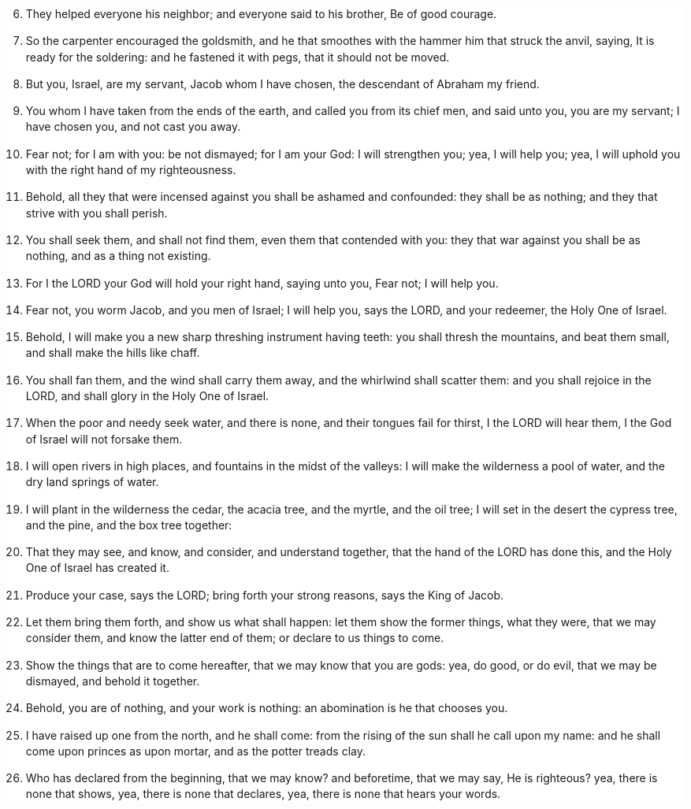 6. They helped everyone his neighbor; and everyone said to his brother, Be of good courage.

7. So the carpenter encouraged the goldsmith, and he that smoothes with the hammer him that struck the anvil, saying, It is ready for the soldering: and he fastened it with pegs, that it should not be moved.

8. But you, Israel, are my servant, Jacob whom I have chosen, the descendant of Abraham my friend.

9. You whom I have taken from the ends of the earth, and called you from its chief men, and said unto you, you are my servant; I have chosen you, and not cast you away.

10. Fear not; for I am with you: be not dismayed; for I am your God: I will strengthen you; yea, I will help you; yea, I will uphold you with the right hand of my righteousness.

11. Behold, all they that were incensed against you shall be ashamed and confounded: they shall be as nothing; and they that strive with you shall perish.

12. You shall seek them, and shall not find them, even them that contended with you: they that war against you shall be as nothing, and as a thing not existing.

13. For I the LORD your God will hold your right hand, saying unto you, Fear not; I will help you.

14. Fear not, you worm Jacob, and you men of Israel; I will help you, says the LORD, and your redeemer, the Holy One of Israel.

15. Behold, I will make you a new sharp threshing instrument having teeth: you shall thresh the mountains, and beat them small, and shall make the hills like chaff.

16. You shall fan them, and the wind shall carry them away, and the whirlwind shall scatter them: and you shall rejoice in the LORD, and shall glory in the Holy One of Israel.

17. When the poor and needy seek water, and there is none, and their tongues fail for thirst, I the LORD will hear them, I the God of Israel will not forsake them.

18. I will open rivers in high places, and fountains in the midst of the valleys: I will make the wilderness a pool of water, and the dry land springs of water.

19. I will plant in the wilderness the cedar, the acacia tree, and the myrtle, and the oil tree; I will set in the desert the cypress tree, and the pine, and the box tree together:

20. That they may see, and know, and consider, and understand together, that the hand of the LORD has done this, and the Holy One of Israel has created it.

21. Produce your case, says the LORD; bring forth your strong reasons, says the King of Jacob.

22. Let them bring them forth, and show us what shall happen: let them show the former things, what they were, that we may consider them, and know the latter end of them; or declare to us things to come.

23. Show the things that are to come hereafter, that we may know that you are gods: yea, do good, or do evil, that we may be dismayed, and behold it together.

24. Behold, you are of nothing, and your work is nothing: an abomination is he that chooses you.

25. I have raised up one from the north, and he shall come: from the rising of the sun shall he call upon my name: and he shall come upon princes as upon mortar, and as the potter treads clay.

26. Who has declared from the beginning, that we may know? and beforetime, that we may say, He is righteous? yea, there is none that shows, yea, there is none that declares, yea, there is none that hears your words.
